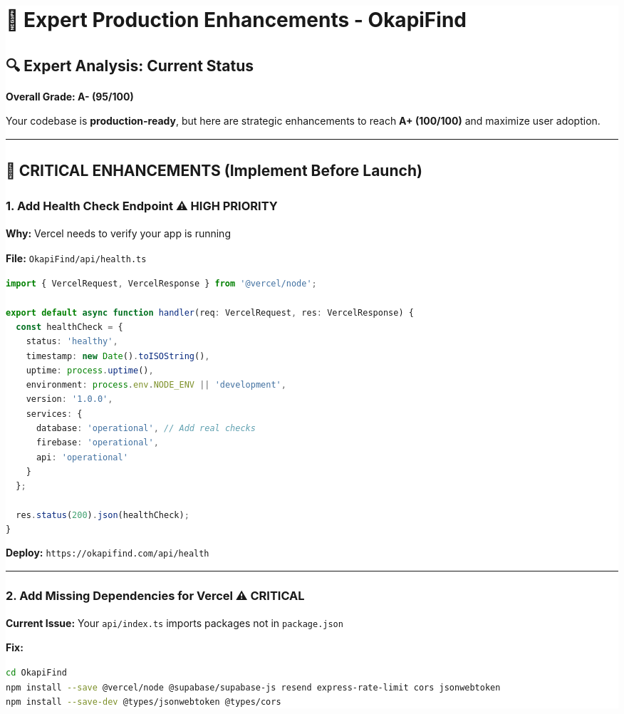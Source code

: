 # 🎯 Expert Production Enhancements - OkapiFind

## 🔍 **Expert Analysis: Current Status**

**Overall Grade: A- (95/100)**

Your codebase is **production-ready**, but here are strategic enhancements to reach **A+ (100/100)** and maximize user adoption.

---

## 🚀 **CRITICAL ENHANCEMENTS** (Implement Before Launch)

### **1. Add Health Check Endpoint** ⚠️ **HIGH PRIORITY**
**Why:** Vercel needs to verify your app is running

**File:** `OkapiFind/api/health.ts`
```typescript
import { VercelRequest, VercelResponse } from '@vercel/node';

export default async function handler(req: VercelRequest, res: VercelResponse) {
  const healthCheck = {
    status: 'healthy',
    timestamp: new Date().toISOString(),
    uptime: process.uptime(),
    environment: process.env.NODE_ENV || 'development',
    version: '1.0.0',
    services: {
      database: 'operational', // Add real checks
      firebase: 'operational',
      api: 'operational'
    }
  };

  res.status(200).json(healthCheck);
}
```

**Deploy:** `https://okapifind.com/api/health`

---

### **2. Add Missing Dependencies for Vercel** ⚠️ **CRITICAL**

**Current Issue:** Your `api/index.ts` imports packages not in `package.json`

**Fix:**
```bash
cd OkapiFind
npm install --save @vercel/node @supabase/supabase-js resend express-rate-limit cors jsonwebtoken
npm install --save-dev @types/jsonwebtoken @types/cors
```
